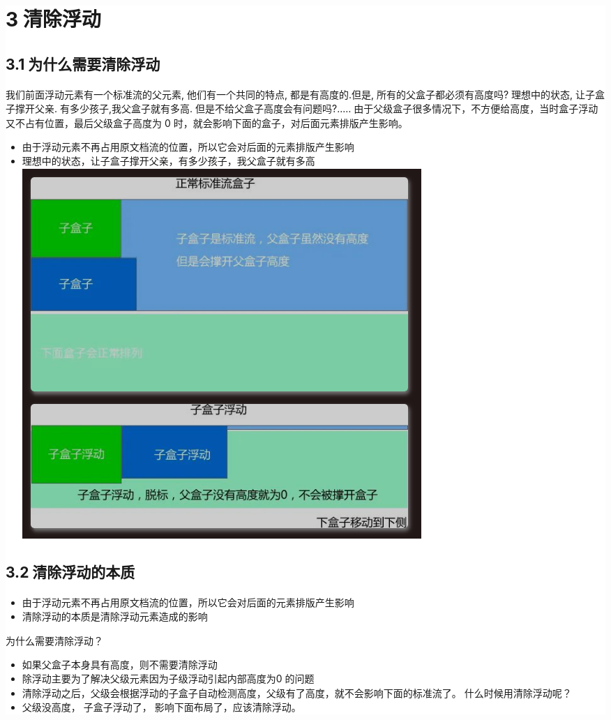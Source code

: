 # 3 清除浮动

## 3.1 为什么需要清除浮动

我们前面浮动元素有一个标准流的父元素, 他们有一个共同的特点, 都是有高度的.但是, 所有的父盒子都必须有高度吗? 
理想中的状态, 让子盒子撑开父亲. 有多少孩子,我父盒子就有多高. 但是不给父盒子高度会有问题吗?..…
由于父级盒子很多情况下，不方便给高度，当时盒子浮动又不占有位置，最后父级盒子高度为 0 时，就会影响下面的盒子，对后面元素排版产生影响。

- 由于浮动元素不再占用原文档流的位置，所以它会对后面的元素排版产生影响
- 理想中的状态，让子盒子撑开父亲，有多少孩子，我父盒子就有多高
  ![](image/Chapter5_css_浮动_007_浮动不会影响前面的标准流.png)

## 3.2 清除浮动的本质

- 由于浮动元素不再占用原文档流的位置，所以它会对后面的元素排版产生影响
- 清除浮动的本质是清除浮动元素造成的影响

为什么需要清除浮动？

- 如果父盒子本身具有高度，则不需要清除浮动
- 除浮动主要为了解决父级元素因为子级浮动引起内部高度为0 的问题
- 清除浮动之后，父级会根据浮动的子盒子自动检测高度，父级有了高度，就不会影响下面的标准流了。
  什么时候用清除浮动呢？
- 父级没高度， 子盒子浮动了， 影响下面布局了，应该清除浮动。

